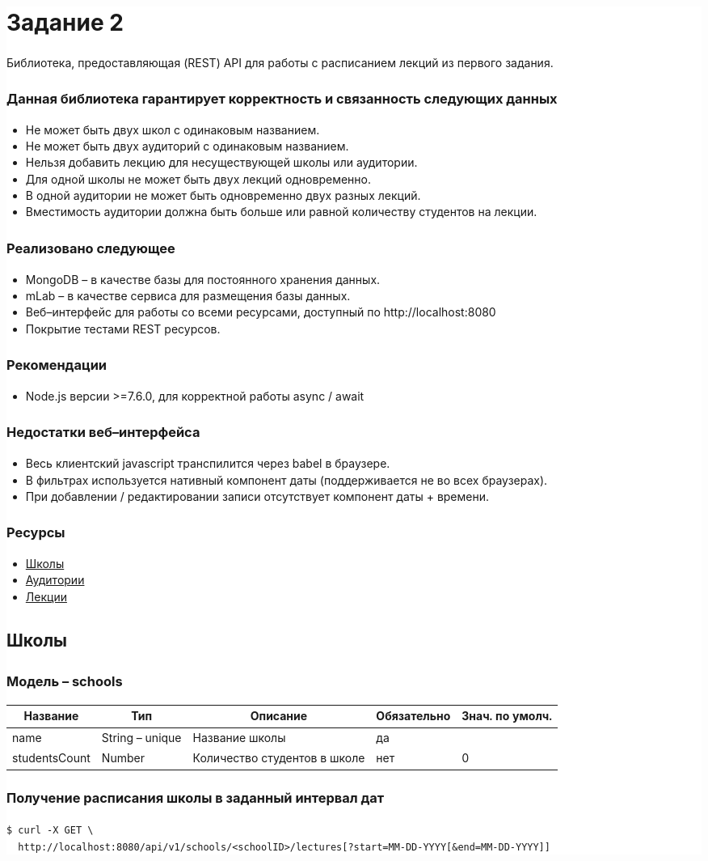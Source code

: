 # Задание 2

Библиотека, предоставляющая (REST) API для работы с расписанием лекций из первого задания.

### Данная библиотека гарантирует корректность и связанность следующих данных

* Не может быть двух школ с одинаковым названием.
* Не может быть двух аудиторий с одинаковым названием.
* Нельзя добавить лекцию для несуществующей школы или аудитории.
* Для одной школы не может быть двух лекций одновременно.
* В одной аудитории не может быть одновременно двух разных лекций.
* Вместимость аудитории должна быть больше или равной количеству студентов на лекции.

### Реализовано следующее

* MongoDB – в качестве базы для постоянного хранения данных.
* mLab – в качестве сервиса для размещения базы данных.
* Веб–интерфейс для работы со всеми ресурсами, доступный по http://localhost:8080
* Покрытие тестами REST ресурсов.

### Рекомендации

* Node.js версии >=7.6.0, для корректной работы async / await

### Недостатки веб–интерфейса

* Весь клиентский javascript транспилится через babel в браузере.
* В фильтрах используется нативный компонент даты (поддерживается не во всех браузерах).
* При добавлении / редактировании записи отсутствует компонент даты + времени.

### Ресурсы

* [Школы](#Школы)
* [Аудитории](#Аудитории)
* [Лекции](#Лекции)

## Школы

### Модель – schools
| Название      | Тип             | Описание                     | Обязательно  | Знач. по умолч.
| ------------- | --------------- | ---------------------------- | ------------ | ---------------
| name          | String – unique | Название школы               | да           |                
| studentsCount | Number          | Количество студентов в школе | нет          | 0              

### Получение расписания школы в заданный интервал дат
```shell
$ curl -X GET \
  http://localhost:8080/api/v1/schools/<schoolID>/lectures[?start=MM-DD-YYYY[&end=MM-DD-YYYY]]
```
